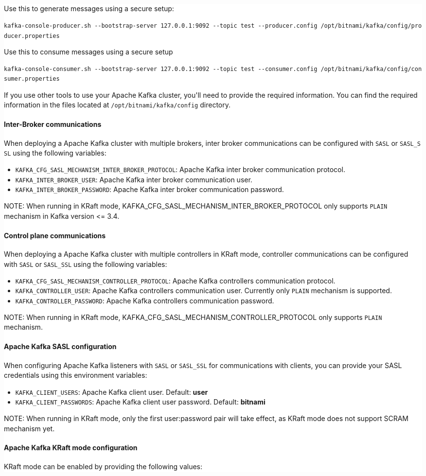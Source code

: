 Use this to generate messages using a secure setup:

```console
kafka-console-producer.sh --bootstrap-server 127.0.0.1:9092 --topic test --producer.config /opt/bitnami/kafka/config/producer.properties
```

Use this to consume messages using a secure setup

```console
kafka-console-consumer.sh --bootstrap-server 127.0.0.1:9092 --topic test --consumer.config /opt/bitnami/kafka/config/consumer.properties
```

If you use other tools to use your Apache Kafka cluster, you'll need to provide the required information. You can find the required information in the files located at `/opt/bitnami/kafka/config` directory.

#### Inter-Broker communications

When deploying a Apache Kafka cluster with multiple brokers, inter broker communications can be configured with `SASL` or `SASL_SSL` using the following variables:

* `KAFKA_CFG_SASL_MECHANISM_INTER_BROKER_PROTOCOL`: Apache Kafka inter broker communication protocol.
* `KAFKA_INTER_BROKER_USER`: Apache Kafka inter broker communication user.
* `KAFKA_INTER_BROKER_PASSWORD`: Apache Kafka inter broker communication password.

NOTE: When running in KRaft mode, KAFKA_CFG_SASL_MECHANISM_INTER_BROKER_PROTOCOL only supports `PLAIN` mechanism in Kafka version <= 3.4.

#### Control plane communications

When deploying a Apache Kafka cluster with multiple controllers in KRaft mode, controller communications can be configured with `SASL` or `SASL_SSL` using the following variables:

* `KAFKA_CFG_SASL_MECHANISM_CONTROLLER_PROTOCOL`: Apache Kafka controllers communication protocol.
* `KAFKA_CONTROLLER_USER`: Apache Kafka controllers communication user. Currently only `PLAIN` mechanism is supported.
* `KAFKA_CONTROLLER_PASSWORD`: Apache Kafka controllers communication password.

NOTE: When running in KRaft mode, KAFKA_CFG_SASL_MECHANISM_CONTROLLER_PROTOCOL only supports `PLAIN` mechanism.

#### Apache Kafka SASL configuration

When configuring Apache Kafka listeners with `SASL` or `SASL_SSL` for communications with clients, you can provide your SASL credentials using this environment variables:

* `KAFKA_CLIENT_USERS`: Apache Kafka client user. Default: **user**
* `KAFKA_CLIENT_PASSWORDS`: Apache Kafka client user password. Default: **bitnami**

NOTE: When running in KRaft mode, only the first user:password pair will take effect, as KRaft mode does not support SCRAM mechanism yet.

#### Apache Kafka KRaft mode configuration

KRaft mode can be enabled by providing the following values:
